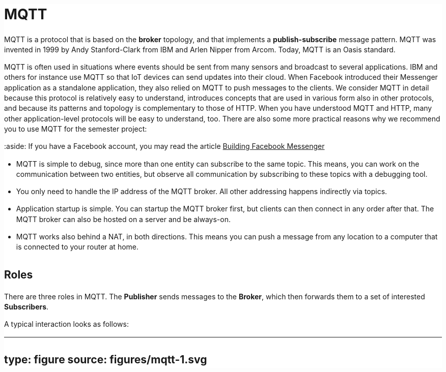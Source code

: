 # MQTT

MQTT is a protocol that is based on the **broker** topology, and that
implements a **publish-subscribe** message pattern. MQTT was invented in
1999 by Andy Stanford-Clark from IBM and Arlen Nipper from Arcom. Today,
MQTT is an Oasis standard.




MQTT is often used in situations where events should be sent from many
sensors and broadcast to several applications. IBM and others for
instance use MQTT so that IoT devices can send updates into their cloud.
When Facebook introduced their Messenger application as a standalone
application, they also relied on MQTT to push messages to the
clients. We consider MQTT in detail because this protocol is
relatively easy to understand, introduces concepts that are used in
various form also in other protocols, and because its patterns and
topology is complementary to those of HTTP. When you have understood
MQTT and HTTP, many other application-level protocols will be easy to
understand, too. There are also some more practical reasons why we
recommend you to use MQTT for the semester project:

:aside: If you have a Facebook account, you may read the article [Building Facebook Messenger](https://www.facebook.com/notes/facebook-engineering/building-facebook-messenger/10150259350998920)



-   MQTT is simple to debug, since more than one entity can subscribe to
    the same topic. This means, you can work on the communication
    between two entities, but observe all communication by subscribing
    to these topics with a debugging tool.

-   You only need to handle the IP address of the MQTT broker. All other
    addressing happens indirectly via topics.

-   Application startup is simple. You can startup the MQTT broker
    first, but clients can then connect in any order after that. The
    MQTT broker can also be hosted on a server and be always-on.

-   MQTT works also behind a NAT, in both directions. This means you can
    push a message from any location to a computer that is connected to
    your router at home.

## Roles

There are three roles in MQTT. The **Publisher** sends messages to the
**Broker**, which then forwards them to a set of interested
**Subscribers**.

A typical interaction looks as follows:

---
type: figure
source: figures/mqtt-1.svg
---
